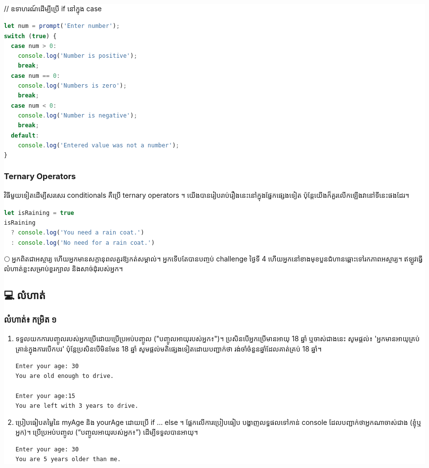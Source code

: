 // ឧទាហរណ៍ដើម្បីប្រើ if នៅក្នុង case

```js
let num = prompt('Enter number');
switch (true) {
  case num > 0:
    console.log('Number is positive');
    break;
  case num == 0:
    console.log('Numbers is zero');
    break;
  case num < 0:
    console.log('Number is negative');
    break;
  default:
    console.log('Entered value was not a number');
}
```

### Ternary Operators

វិធីមួយទៀតដើម្បីសរសេរ conditionals គឺប្រើ ternary operators ។ យើងបានរៀបរាប់រឿងនេះនៅក្នុងផ្នែកផ្សេងទៀត ប៉ុន្តែយើងក៏គួរលើកឡើងវានៅទីនេះផងដែរ។

```js
let isRaining = true
isRaining
  ? console.log('You need a rain coat.')
  : console.log('No need for a rain coat.')
```

🌕  អ្នកពិតជាអស្ចារ្យ ហើយអ្នកមានសក្តានុពលគួរឱ្យកត់សម្គាល់។ អ្នកទើបតែបានបញ្ចប់ challenge ថ្ងៃទី 4 ហើយអ្នកនៅខាងមុខបួនជំហានឆ្ពោះទៅរកភាពអស្ចារ្យ។ ឥឡូវធ្វើលំហាត់ខ្លះសម្រាប់ខួរក្បាល និងសាច់ដុំរបស់អ្នក។

## 💻 លំហាត់

### លំហាត់៖ កម្រិត ១

1. ទទួលយកការបញ្ចូលរបស់អ្នកប្រើដោយប្រើប្រអប់បញ្ចូល ("បញ្ចូលអាយុរបស់អ្នក៖")។ ប្រសិនបើអ្នកប្រើមានអាយុ 18 ឆ្នាំ ឬចាស់ជាងនេះ សូមផ្តល់៖ 'អ្នកមានអាយុគ្រប់គ្រាន់ក្នុងការបើកបរ' ប៉ុន្តែប្រសិនបើមិនមែន 18 ឆ្នាំ សូមផ្តល់មតិផ្សេងទៀតដោយបញ្ជាក់ថា រង់ចាំចំនួនឆ្នាំដែលគាត់គ្រប់ 18 ឆ្នាំ។

   ```sh
   Enter your age: 30
   You are old enough to drive.

   Enter your age:15
   You are left with 3 years to drive.
   ```

1. ប្រៀបធៀបតម្លៃនៃ myAge និង yourAge ដោយប្រើ if … else ។ ផ្អែកលើការប្រៀបធៀប បង្ហាញលទ្ធផលទៅកាន់ console ដែលបញ្ជាក់ថាអ្នកណាចាស់ជាង (ខ្ញុំឬអ្នក)។ ប្រើប្រអប់បញ្ចូល (“បញ្ចូលអាយុរបស់អ្នក៖”) ដើម្បីទទួលបានអាយុ។

   ```sh
   Enter your age: 30
   You are 5 years older than me.
   ```
